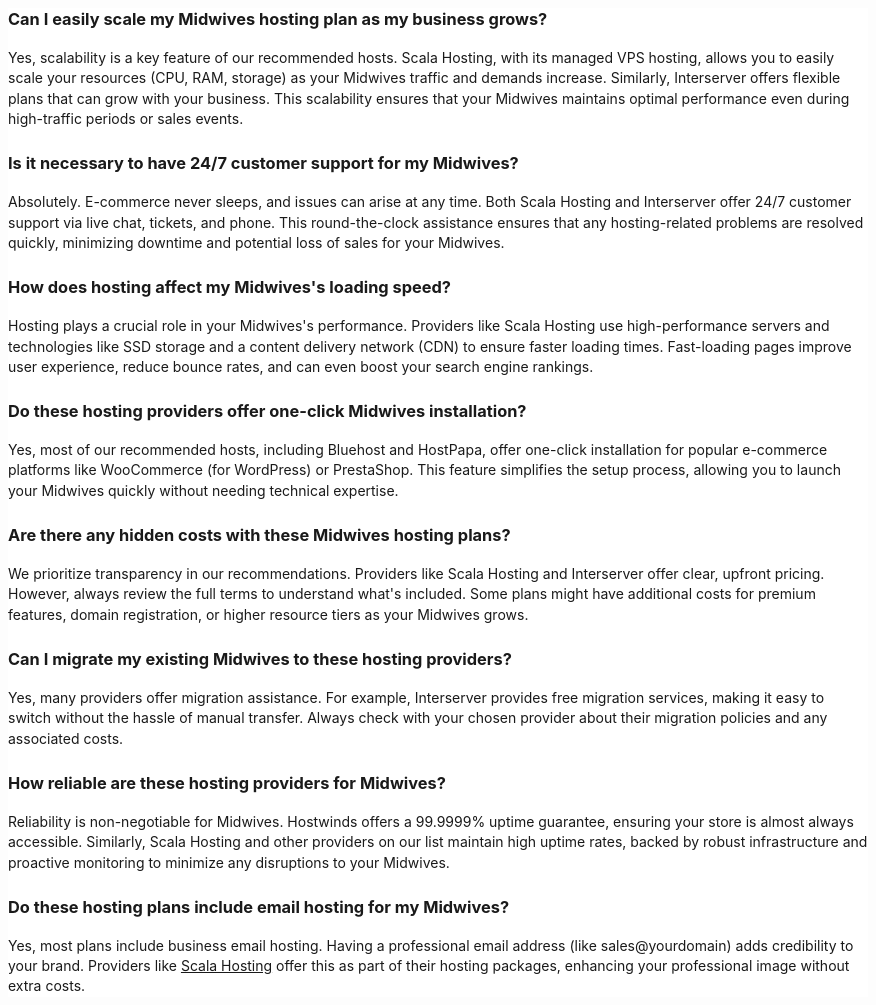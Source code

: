 ### Can I easily scale my Midwives hosting plan as my business grows? 
Yes, scalability is a key feature of our recommended hosts. Scala Hosting, with its managed VPS hosting, allows you to easily scale your resources (CPU, RAM, storage) as your Midwives traffic and demands increase. Similarly, Interserver offers flexible plans that can grow with your business. This scalability ensures that your Midwives maintains optimal performance even during high-traffic periods or sales events.

### Is it necessary to have 24/7 customer support for my Midwives? 
Absolutely. E-commerce never sleeps, and issues can arise at any time. Both Scala Hosting and Interserver offer 24/7 customer support via live chat, tickets, and phone. This round-the-clock assistance ensures that any hosting-related problems are resolved quickly, minimizing downtime and potential loss of sales for your Midwives.

### How does hosting affect my Midwives's loading speed? 
Hosting plays a crucial role in your Midwives's performance. Providers like Scala Hosting use high-performance servers and technologies like SSD storage and a content delivery network (CDN) to ensure faster loading times. Fast-loading pages improve user experience, reduce bounce rates, and can even boost your search engine rankings.

### Do these hosting providers offer one-click Midwives installation? 
Yes, most of our recommended hosts, including Bluehost and HostPapa, offer one-click installation for popular e-commerce platforms like WooCommerce (for WordPress) or PrestaShop. This feature simplifies the setup process, allowing you to launch your Midwives quickly without needing technical expertise.

### Are there any hidden costs with these Midwives hosting plans? 
We prioritize transparency in our recommendations. Providers like Scala Hosting and Interserver offer clear, upfront pricing. However, always review the full terms to understand what's included. Some plans might have additional costs for premium features, domain registration, or higher resource tiers as your Midwives grows.

### Can I migrate my existing Midwives to these hosting providers? 
Yes, many providers offer migration assistance. For example, Interserver provides free migration services, making it easy to switch without the hassle of manual transfer. Always check with your chosen provider about their migration policies and any associated costs.

### How reliable are these hosting providers for Midwives? 
Reliability is non-negotiable for Midwives. Hostwinds offers a 99.9999% uptime guarantee, ensuring your store is almost always accessible. Similarly, Scala Hosting and other providers on our list maintain high uptime rates, backed by robust infrastructure and proactive monitoring to minimize any disruptions to your Midwives.

### Do these hosting plans include email hosting for my Midwives? 
Yes, most plans include business email hosting. Having a professional email address (like sales@yourdomain) adds credibility to your brand. Providers like [Scala Hosting](https://snipitx.com/scala-jy) offer this as part of their hosting packages, enhancing your professional image without extra costs.
